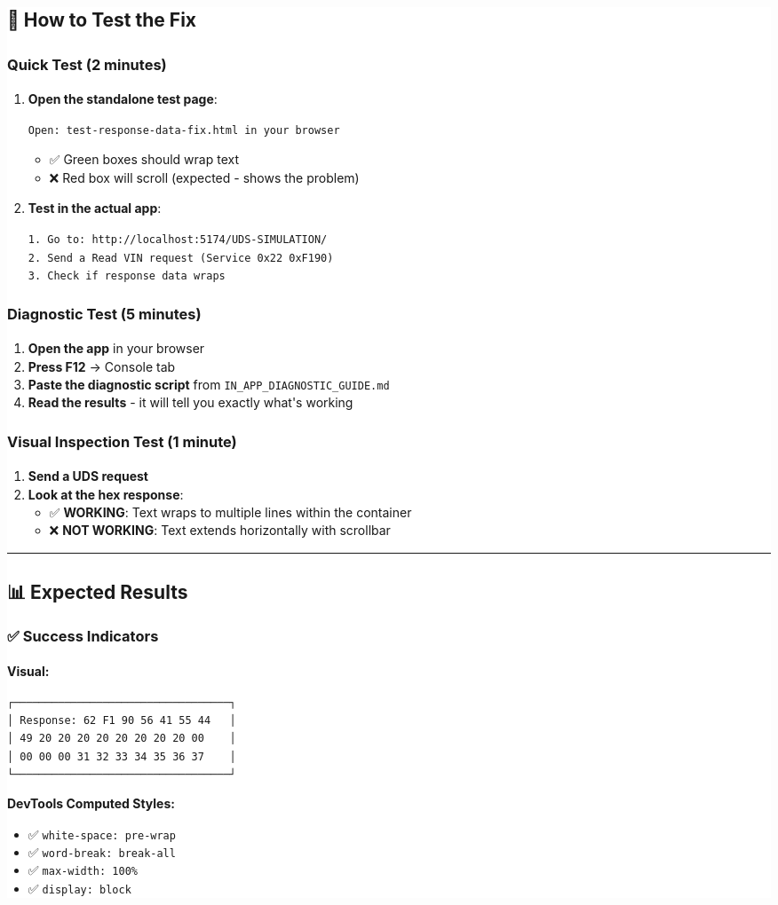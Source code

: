 
## 🧪 How to Test the Fix

### Quick Test (2 minutes)

1. **Open the standalone test page**:
   ```
   Open: test-response-data-fix.html in your browser
   ```
   - ✅ Green boxes should wrap text
   - ❌ Red box will scroll (expected - shows the problem)

2. **Test in the actual app**:
   ```
   1. Go to: http://localhost:5174/UDS-SIMULATION/
   2. Send a Read VIN request (Service 0x22 0xF190)
   3. Check if response data wraps
   ```

### Diagnostic Test (5 minutes)

1. **Open the app** in your browser
2. **Press F12** → Console tab
3. **Paste the diagnostic script** from `IN_APP_DIAGNOSTIC_GUIDE.md`
4. **Read the results** - it will tell you exactly what's working

### Visual Inspection Test (1 minute)

1. **Send a UDS request**
2. **Look at the hex response**:
   - ✅ **WORKING**: Text wraps to multiple lines within the container
   - ❌ **NOT WORKING**: Text extends horizontally with scrollbar

---

## 📊 Expected Results

### ✅ Success Indicators

**Visual:**
```
┌──────────────────────────────────┐
│ Response: 62 F1 90 56 41 55 44   │
│ 49 20 20 20 20 20 20 20 20 00    │
│ 00 00 00 31 32 33 34 35 36 37    │
└──────────────────────────────────┘
```

**DevTools Computed Styles:**
- ✅ `white-space: pre-wrap`
- ✅ `word-break: break-all`
- ✅ `max-width: 100%`
- ✅ `display: block`
